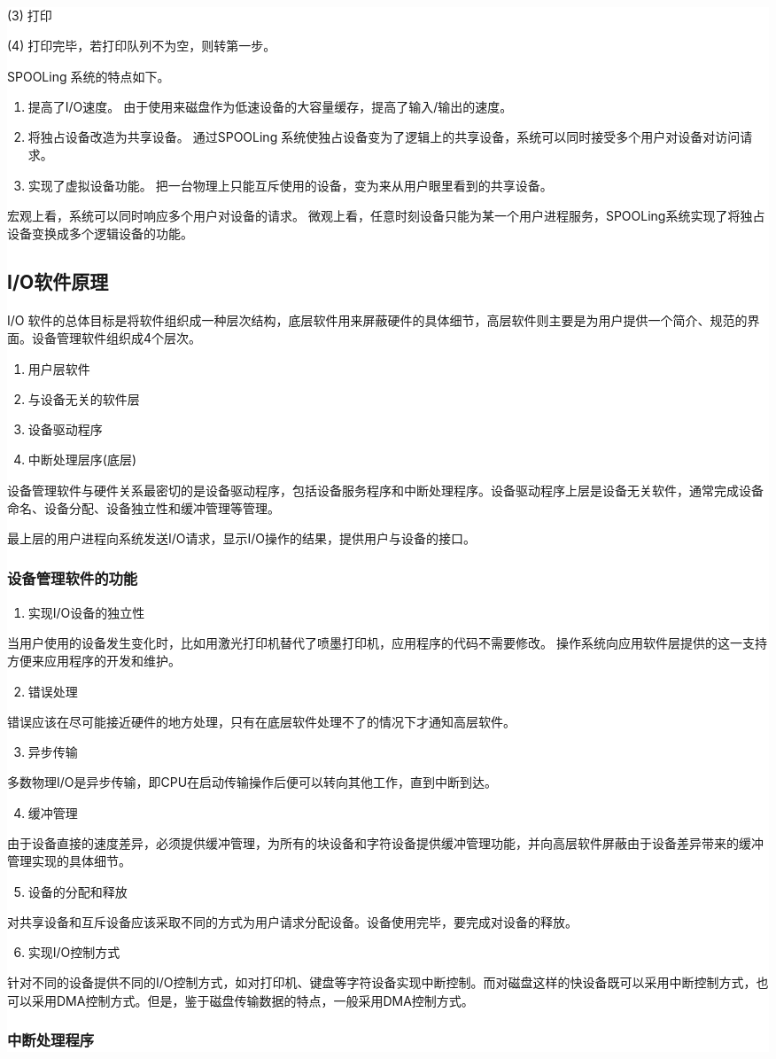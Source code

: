 (3) 打印

(4) 打印完毕，若打印队列不为空，则转第一步。

SPOOLing 系统的特点如下。

1) 提高了I/O速度。 由于使用来磁盘作为低速设备的大容量缓存，提高了输入/输出的速度。

2) 将独占设备改造为共享设备。 通过SPOOLing 系统使独占设备变为了逻辑上的共享设备，系统可以同时接受多个用户对设备对访问请求。

3) 实现了虚拟设备功能。 把一台物理上只能互斥使用的设备，变为来从用户眼里看到的共享设备。 

宏观上看，系统可以同时响应多个用户对设备的请求。 
微观上看，任意时刻设备只能为某一个用户进程服务，SPOOLing系统实现了将独占设备变换成多个逻辑设备的功能。


## I/O软件原理

I/O 软件的总体目标是将软件组织成一种层次结构，底层软件用来屏蔽硬件的具体细节，高层软件则主要是为用户提供一个简介、规范的界面。设备管理软件组织成4个层次。

1) 用户层软件

2) 与设备无关的软件层

3) 设备驱动程序

4) 中断处理层序(底层)

设备管理软件与硬件关系最密切的是设备驱动程序，包括设备服务程序和中断处理程序。设备驱动程序上层是设备无关软件，通常完成设备命名、设备分配、设备独立性和缓冲管理等管理。

最上层的用户进程向系统发送I/O请求，显示I/O操作的结果，提供用户与设备的接口。

### 设备管理软件的功能

1. 实现I/O设备的独立性

当用户使用的设备发生变化时，比如用激光打印机替代了喷墨打印机，应用程序的代码不需要修改。
操作系统向应用软件层提供的这一支持方便来应用程序的开发和维护。

2. 错误处理

错误应该在尽可能接近硬件的地方处理，只有在底层软件处理不了的情况下才通知高层软件。

3. 异步传输

多数物理I/O是异步传输，即CPU在启动传输操作后便可以转向其他工作，直到中断到达。

4. 缓冲管理

由于设备直接的速度差异，必须提供缓冲管理，为所有的块设备和字符设备提供缓冲管理功能，并向高层软件屏蔽由于设备差异带来的缓冲管理实现的具体细节。

5. 设备的分配和释放

对共享设备和互斥设备应该采取不同的方式为用户请求分配设备。设备使用完毕，要完成对设备的释放。

6. 实现I/O控制方式

针对不同的设备提供不同的I/O控制方式，如对打印机、键盘等字符设备实现中断控制。而对磁盘这样的快设备既可以采用中断控制方式，也可以采用DMA控制方式。但是，鉴于磁盘传输数据的特点，一般采用DMA控制方式。

### 中断处理程序
